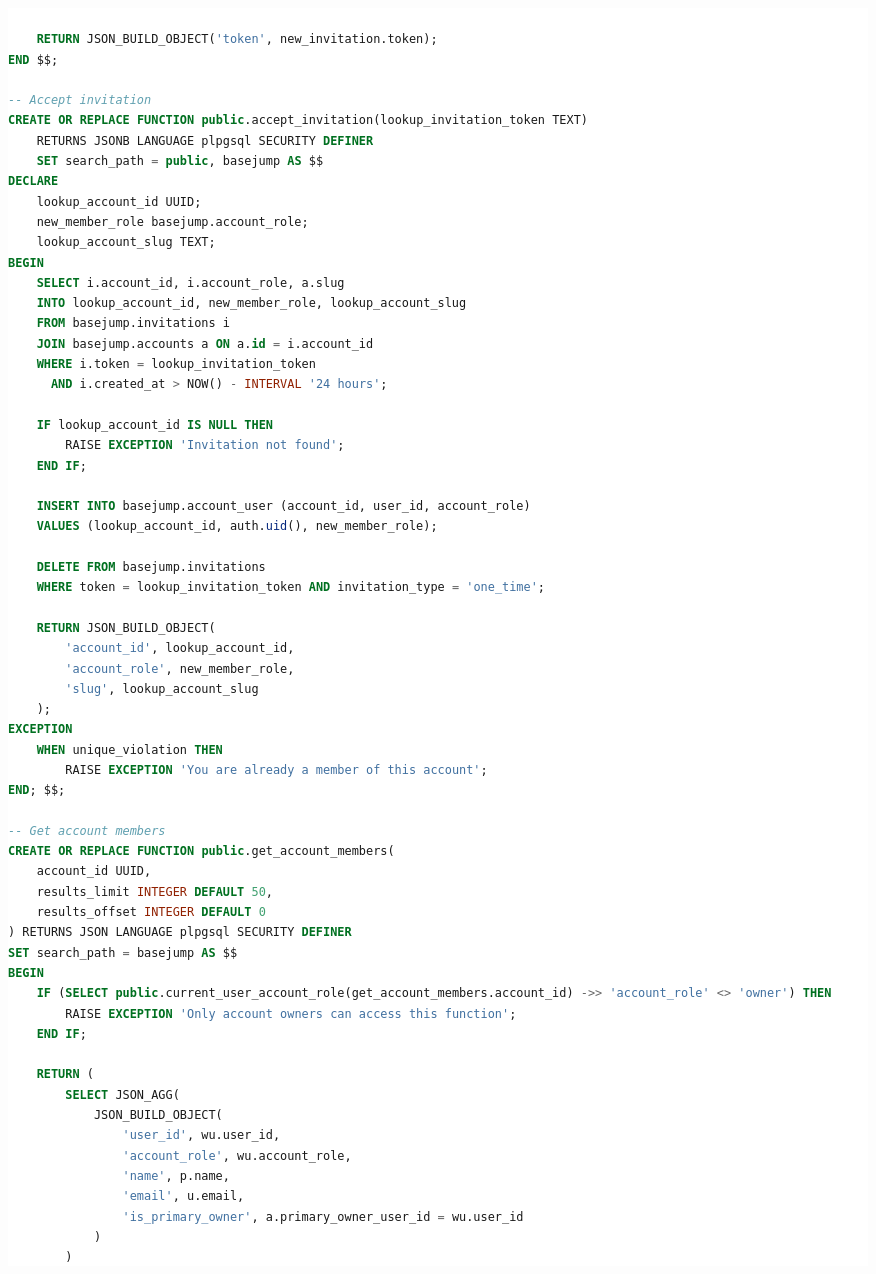 ```sql
    
    RETURN JSON_BUILD_OBJECT('token', new_invitation.token);
END $$;

-- Accept invitation
CREATE OR REPLACE FUNCTION public.accept_invitation(lookup_invitation_token TEXT)
    RETURNS JSONB LANGUAGE plpgsql SECURITY DEFINER 
    SET search_path = public, basejump AS $$
DECLARE
    lookup_account_id UUID;
    new_member_role basejump.account_role;
    lookup_account_slug TEXT;
BEGIN
    SELECT i.account_id, i.account_role, a.slug
    INTO lookup_account_id, new_member_role, lookup_account_slug
    FROM basejump.invitations i
    JOIN basejump.accounts a ON a.id = i.account_id
    WHERE i.token = lookup_invitation_token
      AND i.created_at > NOW() - INTERVAL '24 hours';
    
    IF lookup_account_id IS NULL THEN
        RAISE EXCEPTION 'Invitation not found';
    END IF;
    
    INSERT INTO basejump.account_user (account_id, user_id, account_role)
    VALUES (lookup_account_id, auth.uid(), new_member_role);
    
    DELETE FROM basejump.invitations 
    WHERE token = lookup_invitation_token AND invitation_type = 'one_time';
    
    RETURN JSON_BUILD_OBJECT(
        'account_id', lookup_account_id, 
        'account_role', new_member_role, 
        'slug', lookup_account_slug
    );
EXCEPTION
    WHEN unique_violation THEN
        RAISE EXCEPTION 'You are already a member of this account';
END; $$;

-- Get account members
CREATE OR REPLACE FUNCTION public.get_account_members(
    account_id UUID, 
    results_limit INTEGER DEFAULT 50,
    results_offset INTEGER DEFAULT 0
) RETURNS JSON LANGUAGE plpgsql SECURITY DEFINER 
SET search_path = basejump AS $$
BEGIN
    IF (SELECT public.current_user_account_role(get_account_members.account_id) ->> 'account_role' <> 'owner') THEN
        RAISE EXCEPTION 'Only account owners can access this function';
    END IF;
    
    RETURN (
        SELECT JSON_AGG(
            JSON_BUILD_OBJECT(
                'user_id', wu.user_id,
                'account_role', wu.account_role,
                'name', p.name,
                'email', u.email,
                'is_primary_owner', a.primary_owner_user_id = wu.user_id
            )
        )
```